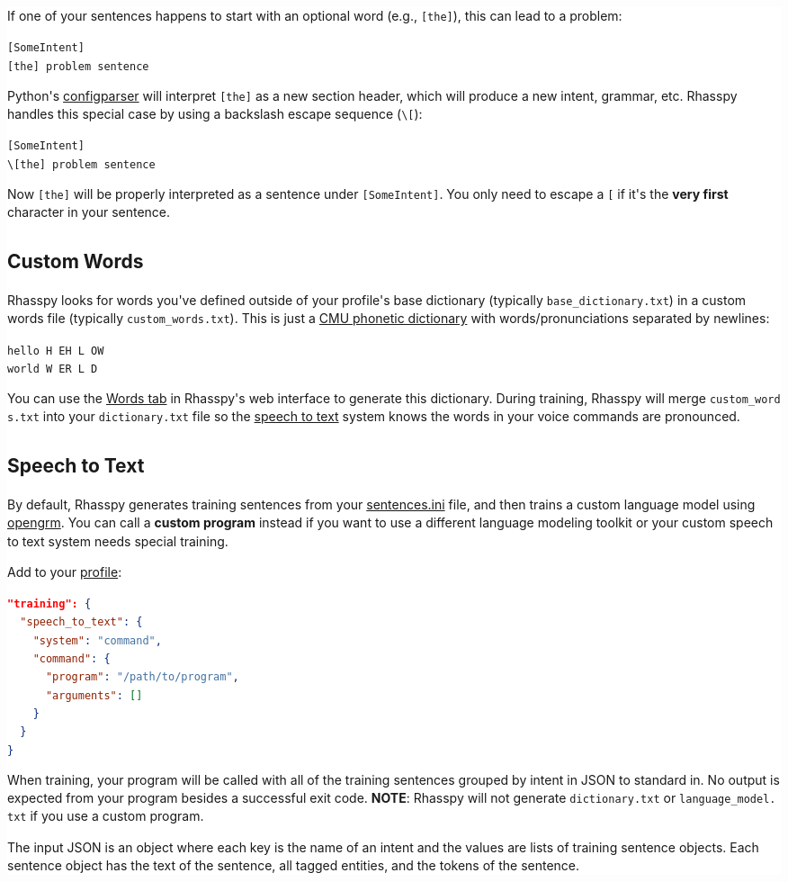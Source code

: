 If one of your sentences happens to start with an optional word (e.g., `[the]`), this can lead to a problem:

    [SomeIntent]
    [the] problem sentence

Python's [configparser](https://docs.python.org/3/library/configparser.html) will interpret `[the]` as a new section header, which will produce a new intent, grammar, etc. Rhasspy handles this special case by using a backslash escape sequence (`\[`):

    [SomeIntent]
    \[the] problem sentence

Now `[the]` will be properly interpreted as a sentence under `[SomeIntent]`. You only need to escape a `[` if it's the **very first** character in your sentence.

## Custom Words

Rhasspy looks for words you've defined outside of your profile's base dictionary (typically `base_dictionary.txt`) in a custom words file (typically `custom_words.txt`). This is just a [CMU phonetic dictionary](https://cmusphinx.github.io/wiki/tutorialdict/) with words/pronunciations separated by newlines:

    hello H EH L OW
    world W ER L D

You can use the [Words tab](usage.md#words-tab) in Rhasspy's web interface to generate this dictionary. During training, Rhasspy will merge `custom_words.txt` into your `dictionary.txt` file so the [speech to text](speech-to-text.md) system knows the words in your voice commands are pronounced.

## Speech to Text

By default, Rhasspy generates training sentences from your [sentences.ini](#sentencesini) file, and then trains a custom language model using [opengrm](https://www.opengrm.org). You can call a **custom program** instead if you want to use a different language modeling toolkit or your custom speech to text system needs special training.

Add to your [profile](profiles.md):

```json
"training": {
  "speech_to_text": {
    "system": "command",
    "command": {
      "program": "/path/to/program",
      "arguments": []
    }
  }
}
```

When training, your program will be called with all of the training sentences grouped by intent in JSON to standard in. No output is expected from your program besides a successful exit code. **NOTE**: Rhasspy will not generate `dictionary.txt` or `language_model.txt` if you use a custom program.

The input JSON is an object where each key is the name of an intent and the values are lists of training sentence objects. Each sentence object has the text of the sentence, all tagged entities, and the tokens of the sentence.
